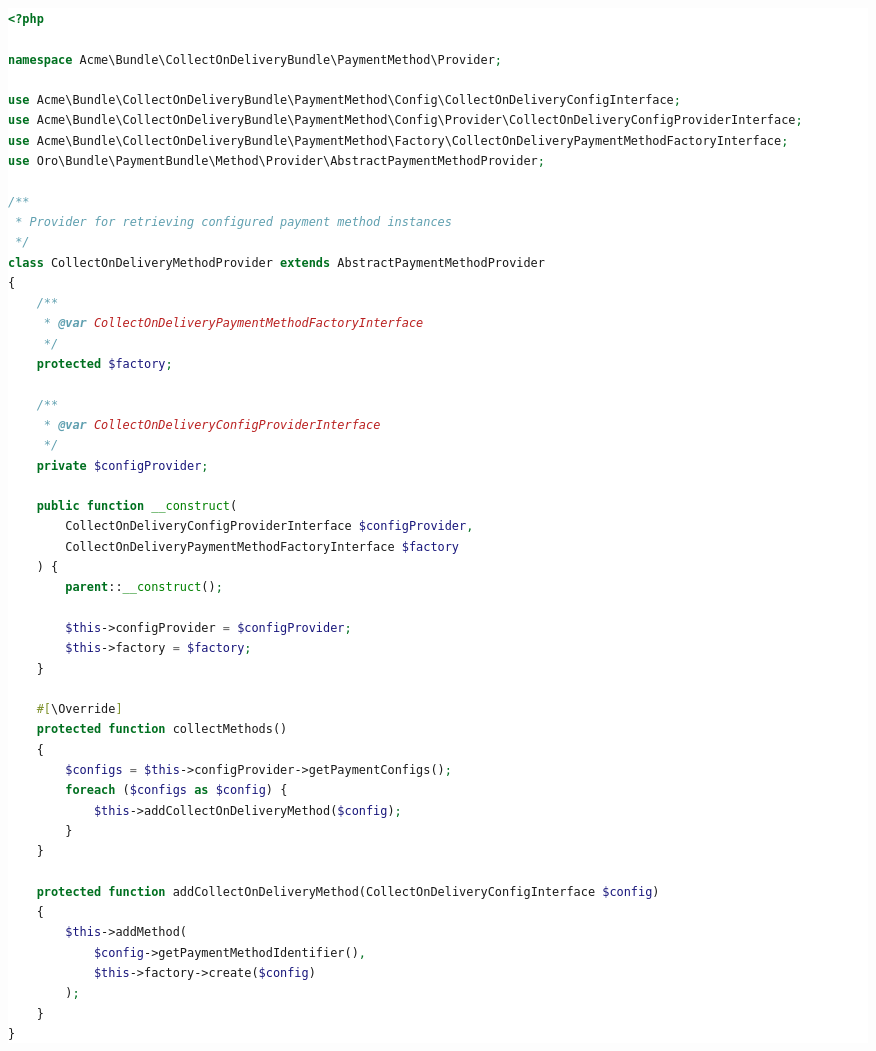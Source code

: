```php
<?php

namespace Acme\Bundle\CollectOnDeliveryBundle\PaymentMethod\Provider;

use Acme\Bundle\CollectOnDeliveryBundle\PaymentMethod\Config\CollectOnDeliveryConfigInterface;
use Acme\Bundle\CollectOnDeliveryBundle\PaymentMethod\Config\Provider\CollectOnDeliveryConfigProviderInterface;
use Acme\Bundle\CollectOnDeliveryBundle\PaymentMethod\Factory\CollectOnDeliveryPaymentMethodFactoryInterface;
use Oro\Bundle\PaymentBundle\Method\Provider\AbstractPaymentMethodProvider;

/**
 * Provider for retrieving configured payment method instances
 */
class CollectOnDeliveryMethodProvider extends AbstractPaymentMethodProvider
{
    /**
     * @var CollectOnDeliveryPaymentMethodFactoryInterface
     */
    protected $factory;

    /**
     * @var CollectOnDeliveryConfigProviderInterface
     */
    private $configProvider;

    public function __construct(
        CollectOnDeliveryConfigProviderInterface $configProvider,
        CollectOnDeliveryPaymentMethodFactoryInterface $factory
    ) {
        parent::__construct();

        $this->configProvider = $configProvider;
        $this->factory = $factory;
    }

    #[\Override]
    protected function collectMethods()
    {
        $configs = $this->configProvider->getPaymentConfigs();
        foreach ($configs as $config) {
            $this->addCollectOnDeliveryMethod($config);
        }
    }

    protected function addCollectOnDeliveryMethod(CollectOnDeliveryConfigInterface $config)
    {
        $this->addMethod(
            $config->getPaymentMethodIdentifier(),
            $this->factory->create($config)
        );
    }
}
```
